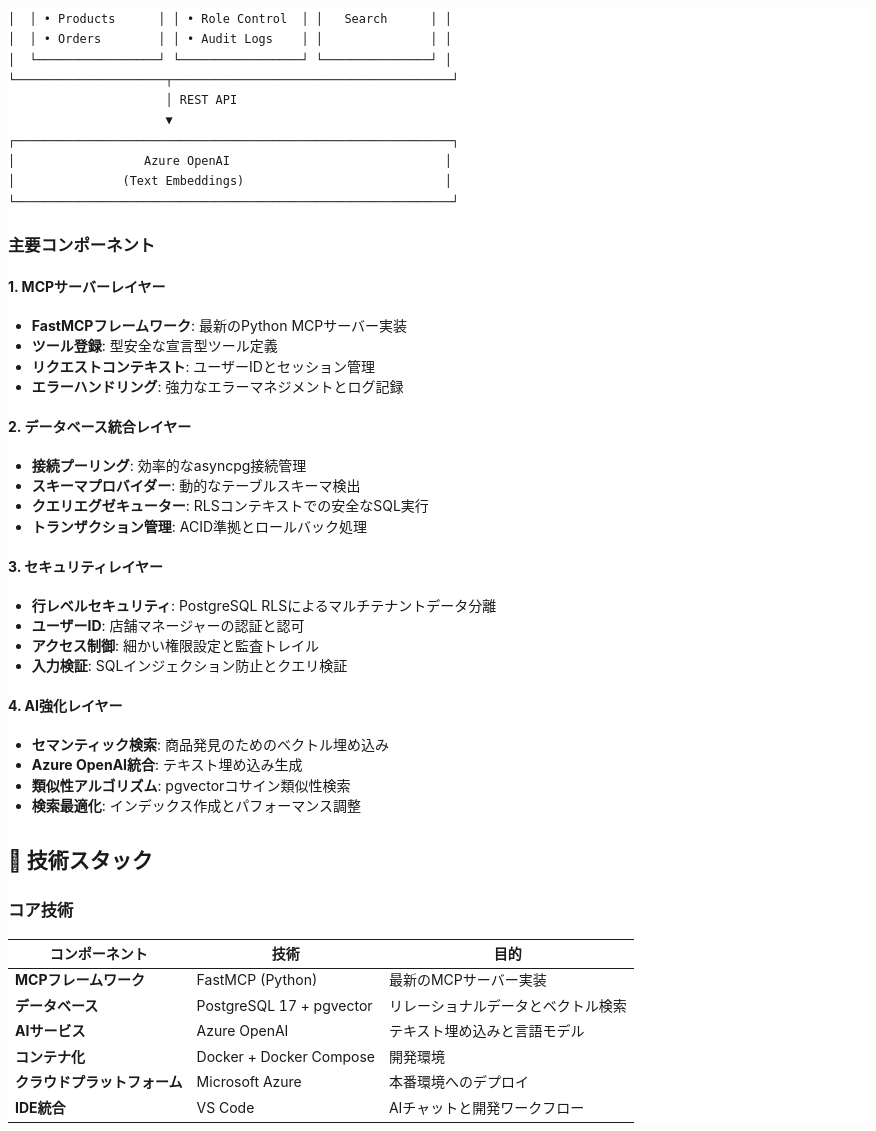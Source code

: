 ```
│  │ • Products      │ │ • Role Control  │ │   Search      │ │
│  │ • Orders        │ │ • Audit Logs    │ │               │ │
│  └─────────────────┘ └─────────────────┘ └───────────────┘ │
└─────────────────────┬───────────────────────────────────────┘
                      │ REST API
                      ▼
┌─────────────────────────────────────────────────────────────┐
│                  Azure OpenAI                              │
│               (Text Embeddings)                            │
└─────────────────────────────────────────────────────────────┘
```

### 主要コンポーネント

#### **1. MCPサーバーレイヤー**
- **FastMCPフレームワーク**: 最新のPython MCPサーバー実装
- **ツール登録**: 型安全な宣言型ツール定義
- **リクエストコンテキスト**: ユーザーIDとセッション管理
- **エラーハンドリング**: 強力なエラーマネジメントとログ記録

#### **2. データベース統合レイヤー**
- **接続プーリング**: 効率的なasyncpg接続管理
- **スキーマプロバイダー**: 動的なテーブルスキーマ検出
- **クエリエグゼキューター**: RLSコンテキストでの安全なSQL実行
- **トランザクション管理**: ACID準拠とロールバック処理

#### **3. セキュリティレイヤー**
- **行レベルセキュリティ**: PostgreSQL RLSによるマルチテナントデータ分離
- **ユーザーID**: 店舗マネージャーの認証と認可
- **アクセス制御**: 細かい権限設定と監査トレイル
- **入力検証**: SQLインジェクション防止とクエリ検証

#### **4. AI強化レイヤー**
- **セマンティック検索**: 商品発見のためのベクトル埋め込み
- **Azure OpenAI統合**: テキスト埋め込み生成
- **類似性アルゴリズム**: pgvectorコサイン類似性検索
- **検索最適化**: インデックス作成とパフォーマンス調整

## 🔧 技術スタック

### コア技術

| **コンポーネント** | **技術** | **目的** |
|--------------------|----------|----------|
| **MCPフレームワーク** | FastMCP (Python) | 最新のMCPサーバー実装 |
| **データベース** | PostgreSQL 17 + pgvector | リレーショナルデータとベクトル検索 |
| **AIサービス** | Azure OpenAI | テキスト埋め込みと言語モデル |
| **コンテナ化** | Docker + Docker Compose | 開発環境 |
| **クラウドプラットフォーム** | Microsoft Azure | 本番環境へのデプロイ |
| **IDE統合** | VS Code | AIチャットと開発ワークフロー |

